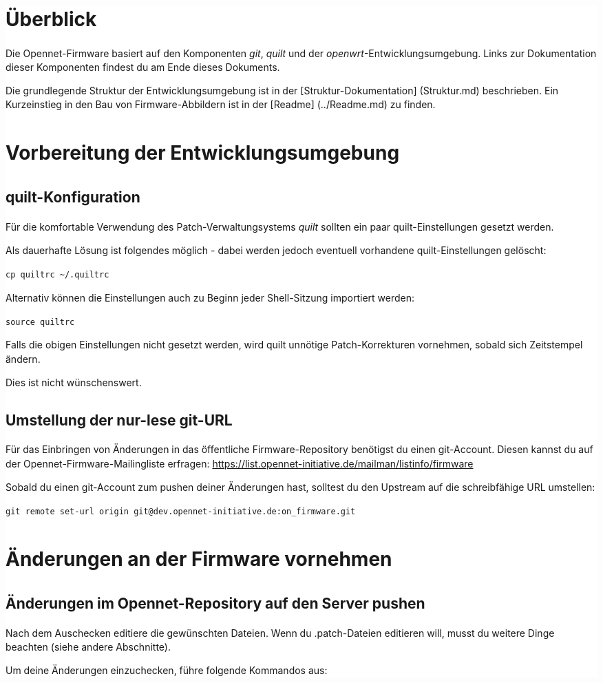 Überblick
=========

Die Opennet-Firmware basiert auf den Komponenten *git*, *quilt* und der *openwrt*-Entwicklungsumgebung.
Links zur Dokumentation dieser Komponenten findest du am Ende dieses Dokuments.

Die grundlegende Struktur der Entwicklungsumgebung ist in der [Struktur-Dokumentation] (Struktur.md) beschrieben.
Ein Kurzeinstieg in den Bau von Firmware-Abbildern ist in der [Readme] (../Readme.md) zu finden.


Vorbereitung der Entwicklungsumgebung
=====================================

quilt-Konfiguration
-------------------

Für die komfortable Verwendung des Patch-Verwaltungsystems *quilt* sollten ein paar quilt-Einstellungen gesetzt werden.

Als dauerhafte Lösung ist folgendes möglich - dabei werden jedoch eventuell vorhandene quilt-Einstellungen gelöscht:

    cp quiltrc ~/.quiltrc

Alternativ können die Einstellungen auch zu Beginn jeder Shell-Sitzung importiert werden:

    source quiltrc

Falls die obigen Einstellungen nicht gesetzt werden, wird quilt unnötige Patch-Korrekturen vornehmen, sobald sich Zeitstempel ändern.

Dies ist nicht wünschenswert.


Umstellung der nur-lese git-URL
-------------------------------

Für das Einbringen von Änderungen in das öffentliche Firmware-Repository benötigst du einen git-Account.
Diesen kannst du auf der Opennet-Firmware-Mailingliste erfragen: https://list.opennet-initiative.de/mailman/listinfo/firmware

Sobald du einen git-Account zum pushen deiner Änderungen hast, solltest du den Upstream auf die schreibfähige URL umstellen:

    git remote set-url origin git@dev.opennet-initiative.de:on_firmware.git



Änderungen an der Firmware vornehmen
====================================

Änderungen im Opennet-Repository auf den Server pushen
------------------------------------------------------

Nach dem Auschecken editiere die gewünschten Dateien. Wenn du .patch-Dateien editieren will, musst du weitere Dinge beachten (siehe andere Abschnitte). 

Um deine Änderungen einzuchecken, führe folgende Kommandos aus:
